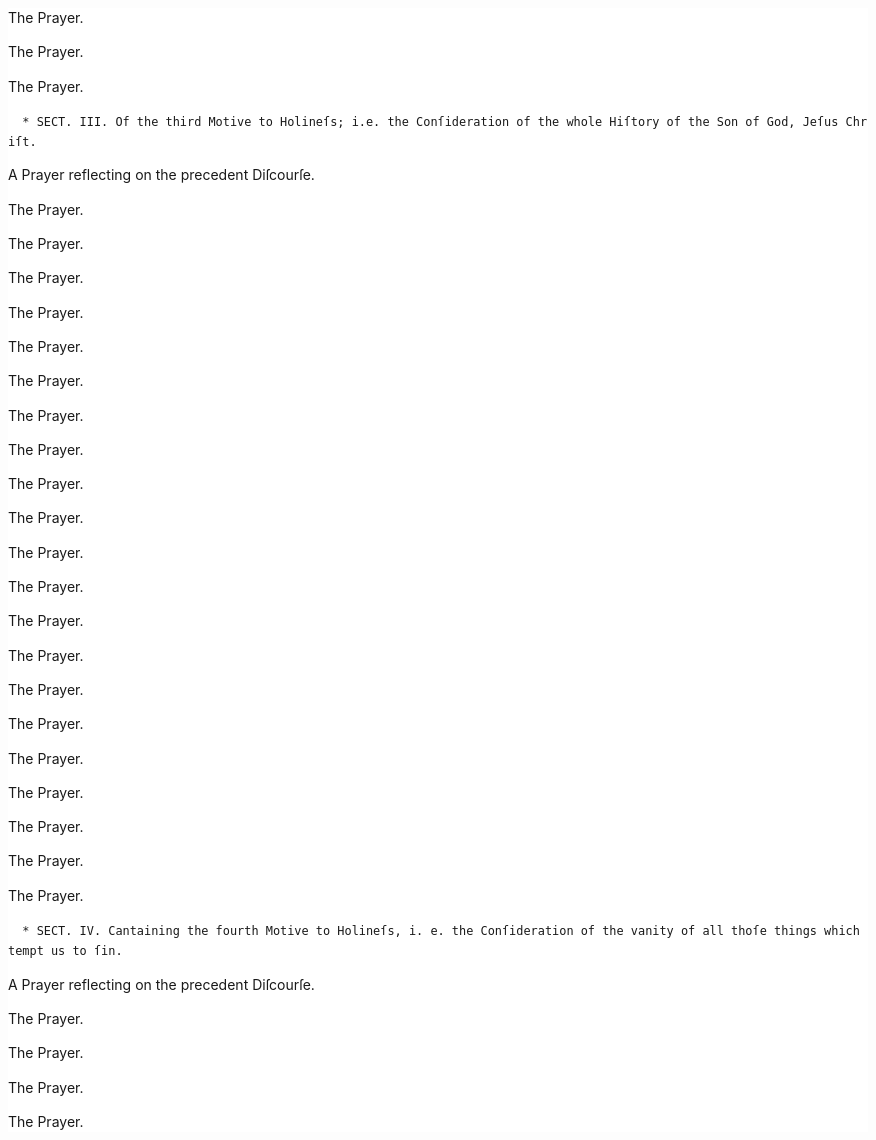 The Prayer.

The Prayer.

The Prayer.

      * SECT. III. Of the third Motive to Holineſs; i.e. the Conſideration of the whole Hiſtory of the Son of God, Jeſus Chriſt.

A Prayer reflecting on the precedent Diſcourſe.

The Prayer.

The Prayer.

The Prayer.

The Prayer.

The Prayer.

The Prayer.

The Prayer.

The Prayer.

The Prayer.

The Prayer.

The Prayer.

The Prayer.

The Prayer.

The Prayer.

The Prayer.

The Prayer.

The Prayer.

The Prayer.

The Prayer.

The Prayer.

The Prayer.

      * SECT. IV. Cantaining the fourth Motive to Holineſs, i. e. the Conſideration of the vanity of all thoſe things which tempt us to ſin.

A Prayer reflecting on the precedent Diſcourſe.

The Prayer.

The Prayer.

The Prayer.

The Prayer.
